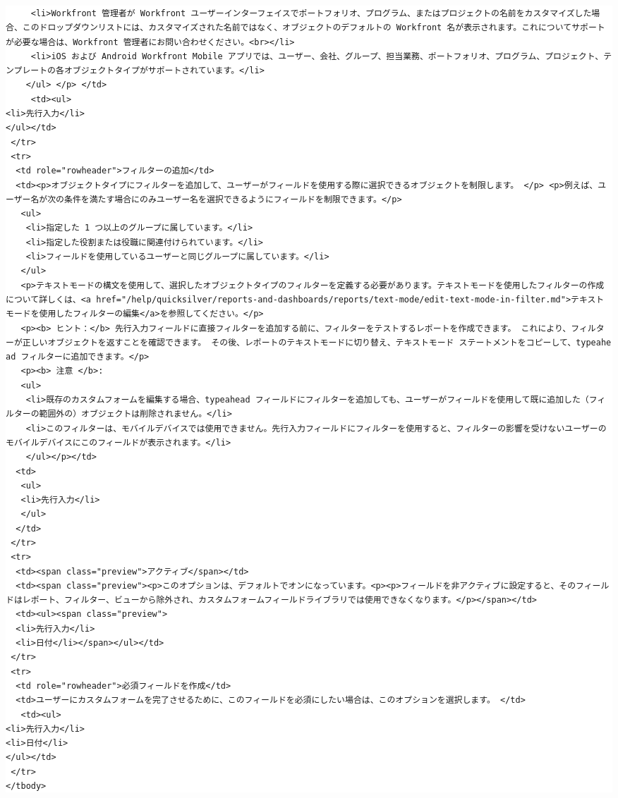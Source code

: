          <li>Workfront 管理者が Workfront ユーザーインターフェイスでポートフォリオ、プログラム、またはプロジェクトの名前をカスタマイズした場合、このドロップダウンリストには、カスタマイズされた名前ではなく、オブジェクトのデフォルトの Workfront 名が表示されます。これについてサポートが必要な場合は、Workfront 管理者にお問い合わせください。<br></li> 
         <li>iOS および Android Workfront Mobile アプリでは、ユーザー、会社、グループ、担当業務、ポートフォリオ、プログラム、プロジェクト、テンプレートの各オブジェクトタイプがサポートされています。</li> 
        </ul> </p> </td> 
         <td><ul>
    <li>先行入力</li>
    </ul></td>
     </tr>
     <tr>
      <td role="rowheader">フィルターの追加</td>
      <td><p>オブジェクトタイプにフィルターを追加して、ユーザーがフィールドを使用する際に選択できるオブジェクトを制限します。 </p> <p>例えば、ユーザー名が次の条件を満たす場合にのみユーザー名を選択できるようにフィールドを制限できます。</p> 
       <ul> 
        <li>指定した 1 つ以上のグループに属しています。</li> 
        <li>指定した役割または役職に関連付けられています。</li> 
        <li>フィールドを使用しているユーザーと同じグループに属しています。</li> 
       </ul>
       <p>テキストモードの構文を使用して、選択したオブジェクトタイプのフィルターを定義する必要があります。テキストモードを使用したフィルターの作成について詳しくは、<a href="/help/quicksilver/reports-and-dashboards/reports/text-mode/edit-text-mode-in-filter.md">テキストモードを使用したフィルターの編集</a>を参照してください。</p>
       <p><b> ヒント：</b> 先行入力フィールドに直接フィルターを追加する前に、フィルターをテストするレポートを作成できます。 これにより、フィルターが正しいオブジェクトを返すことを確認できます。 その後、レポートのテキストモードに切り替え、テキストモード ステートメントをコピーして、typeahead フィルターに追加できます。</p>
       <p><b> 注意 </b>:
       <ul> 
        <li>既存のカスタムフォームを編集する場合、typeahead フィールドにフィルターを追加しても、ユーザーがフィールドを使用して既に追加した（フィルターの範囲外の）オブジェクトは削除されません。</li> 
        <li>このフィルターは、モバイルデバイスでは使用できません。先行入力フィールドにフィルターを使用すると、フィルターの影響を受けないユーザーのモバイルデバイスにこのフィールドが表示されます。</li> 
        </ul></p></td> 
      <td>
       <ul>
       <li>先行入力</li>
       </ul>
      </td>
     </tr>
     <tr>
      <td><span class="preview">アクティブ</span></td>
      <td><span class="preview"><p>このオプションは、デフォルトでオンになっています。<p><p>フィールドを非アクティブに設定すると、そのフィールドはレポート、フィルター、ビューから除外され、カスタムフォームフィールドライブラリでは使用できなくなります。</p></span></td>
      <td><ul><span class="preview">
      <li>先行入力</li>
      <li>日付</li></span></ul></td>
     </tr>
     <tr> 
      <td role="rowheader">必須フィールドを作成</td> 
      <td>ユーザーにカスタムフォームを完了させるために、このフィールドを必須にしたい場合は、このオプションを選択します。 </td> 
       <td><ul>
    <li>先行入力</li>
    <li>日付</li>
    </ul></td>
     </tr> 
    </tbody> 
   </table>
